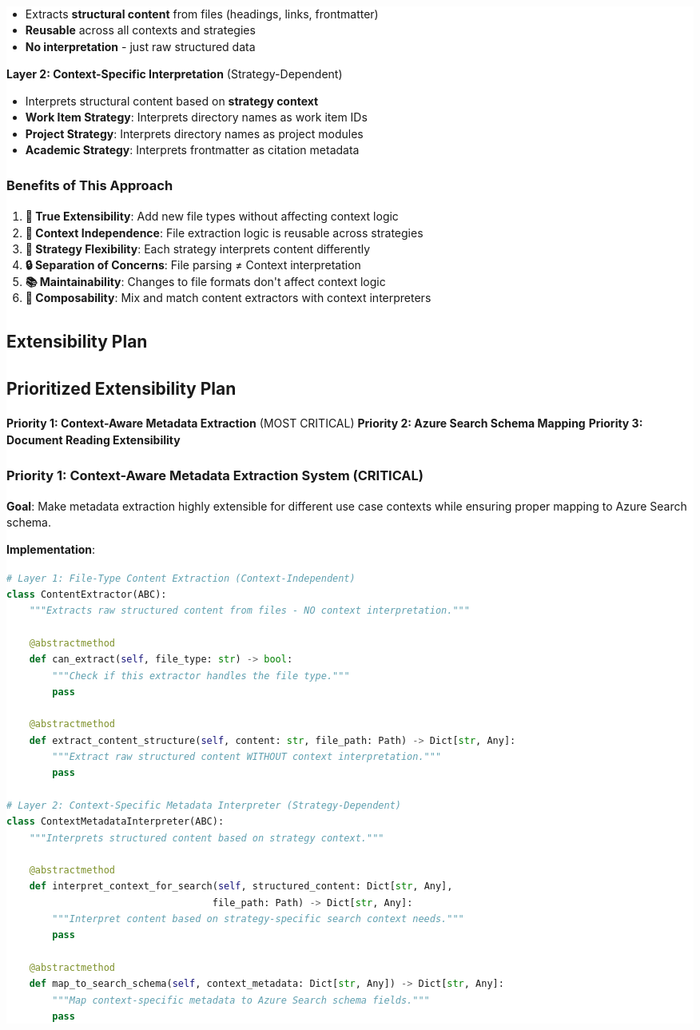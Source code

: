 - Extracts **structural content** from files (headings, links, frontmatter)
- **Reusable** across all contexts and strategies
- **No interpretation** - just raw structured data

**Layer 2: Context-Specific Interpretation** (Strategy-Dependent)

- Interprets structural content based on **strategy context**
- **Work Item Strategy**: Interprets directory names as work item IDs
- **Project Strategy**: Interprets directory names as project modules
- **Academic Strategy**: Interprets frontmatter as citation metadata

### Benefits of This Approach

1. **🔧 True Extensibility**: Add new file types without affecting context logic
2. **🎯 Context Independence**: File extraction logic is reusable across strategies
3. **🚀 Strategy Flexibility**: Each strategy interprets content differently
4. **🔒 Separation of Concerns**: File parsing ≠ Context interpretation
5. **📚 Maintainability**: Changes to file formats don't affect context logic
6. **🔄 Composability**: Mix and match content extractors with context interpreters

## Extensibility Plan

## Prioritized Extensibility Plan

**Priority 1: Context-Aware Metadata Extraction** (MOST CRITICAL)
**Priority 2: Azure Search Schema Mapping**
**Priority 3: Document Reading Extensibility**

### Priority 1: Context-Aware Metadata Extraction System (CRITICAL)

**Goal**: Make metadata extraction highly extensible for different use case contexts while ensuring proper mapping to Azure Search schema.

**Implementation**:

````python
# Layer 1: File-Type Content Extraction (Context-Independent)
class ContentExtractor(ABC):
    """Extracts raw structured content from files - NO context interpretation."""

    @abstractmethod
    def can_extract(self, file_type: str) -> bool:
        """Check if this extractor handles the file type."""
        pass

    @abstractmethod
    def extract_content_structure(self, content: str, file_path: Path) -> Dict[str, Any]:
        """Extract raw structured content WITHOUT context interpretation."""
        pass

# Layer 2: Context-Specific Metadata Interpreter (Strategy-Dependent)
class ContextMetadataInterpreter(ABC):
    """Interprets structured content based on strategy context."""

    @abstractmethod
    def interpret_context_for_search(self, structured_content: Dict[str, Any],
                                    file_path: Path) -> Dict[str, Any]:
        """Interpret content based on strategy-specific search context needs."""
        pass

    @abstractmethod
    def map_to_search_schema(self, context_metadata: Dict[str, Any]) -> Dict[str, Any]:
        """Map context-specific metadata to Azure Search schema fields."""
        pass
````